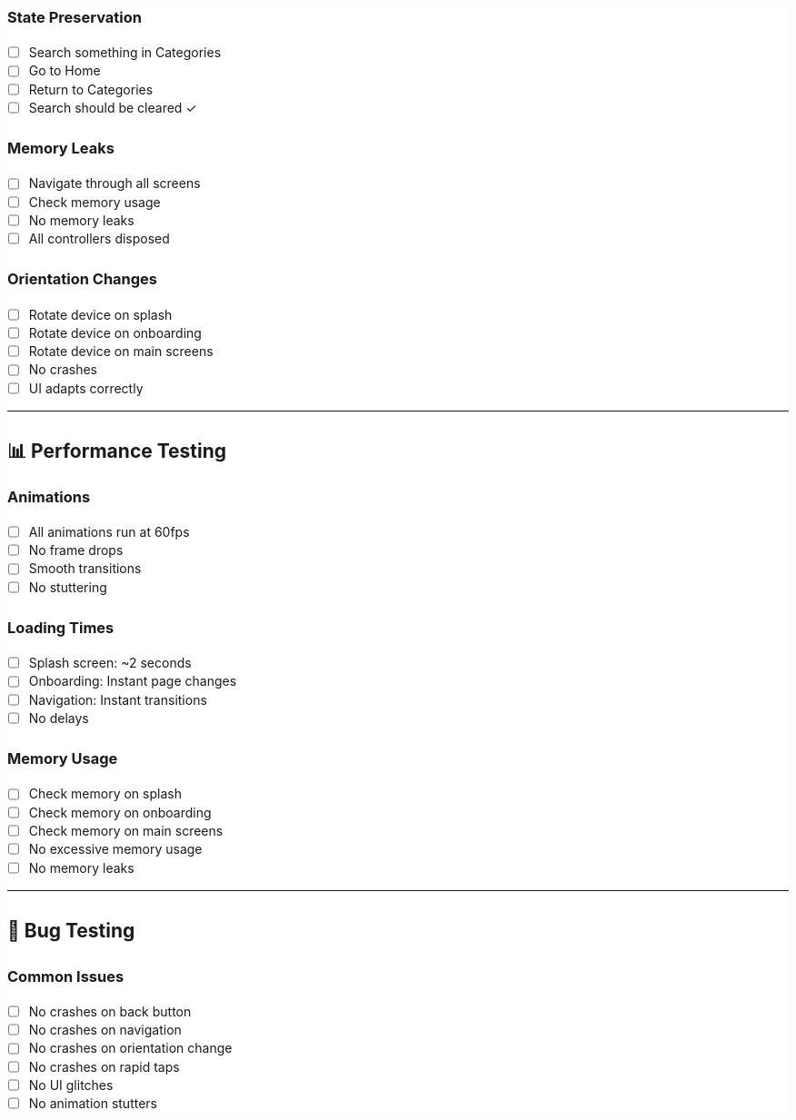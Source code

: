 ### State Preservation
- [ ] Search something in Categories
- [ ] Go to Home
- [ ] Return to Categories
- [ ] Search should be cleared ✓

### Memory Leaks
- [ ] Navigate through all screens
- [ ] Check memory usage
- [ ] No memory leaks
- [ ] All controllers disposed

### Orientation Changes
- [ ] Rotate device on splash
- [ ] Rotate device on onboarding
- [ ] Rotate device on main screens
- [ ] No crashes
- [ ] UI adapts correctly

---

## 📊 Performance Testing

### Animations
- [ ] All animations run at 60fps
- [ ] No frame drops
- [ ] Smooth transitions
- [ ] No stuttering

### Loading Times
- [ ] Splash screen: ~2 seconds
- [ ] Onboarding: Instant page changes
- [ ] Navigation: Instant transitions
- [ ] No delays

### Memory Usage
- [ ] Check memory on splash
- [ ] Check memory on onboarding
- [ ] Check memory on main screens
- [ ] No excessive memory usage
- [ ] No memory leaks

---

## 🐛 Bug Testing

### Common Issues
- [ ] No crashes on back button
- [ ] No crashes on navigation
- [ ] No crashes on orientation change
- [ ] No crashes on rapid taps
- [ ] No UI glitches
- [ ] No animation stutters

